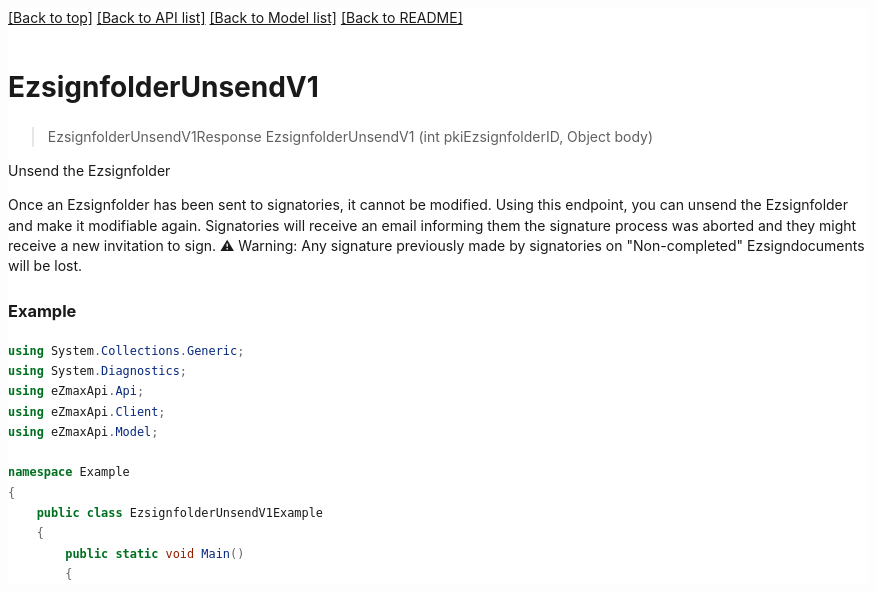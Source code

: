 [[Back to top]](#) [[Back to API list]](../README.md#documentation-for-api-endpoints) [[Back to Model list]](../README.md#documentation-for-models) [[Back to README]](../README.md)

<a id="ezsignfolderunsendv1"></a>
# **EzsignfolderUnsendV1**
> EzsignfolderUnsendV1Response EzsignfolderUnsendV1 (int pkiEzsignfolderID, Object body)

Unsend the Ezsignfolder

Once an Ezsignfolder has been sent to signatories, it cannot be modified.  Using this endpoint, you can unsend the Ezsignfolder and make it modifiable again.  Signatories will receive an email informing them the signature process was aborted and they might receive a new invitation to sign.  ⚠️ Warning: Any signature previously made by signatories on \"Non-completed\" Ezsigndocuments will be lost.

### Example
```csharp
using System.Collections.Generic;
using System.Diagnostics;
using eZmaxApi.Api;
using eZmaxApi.Client;
using eZmaxApi.Model;

namespace Example
{
    public class EzsignfolderUnsendV1Example
    {
        public static void Main()
        {
